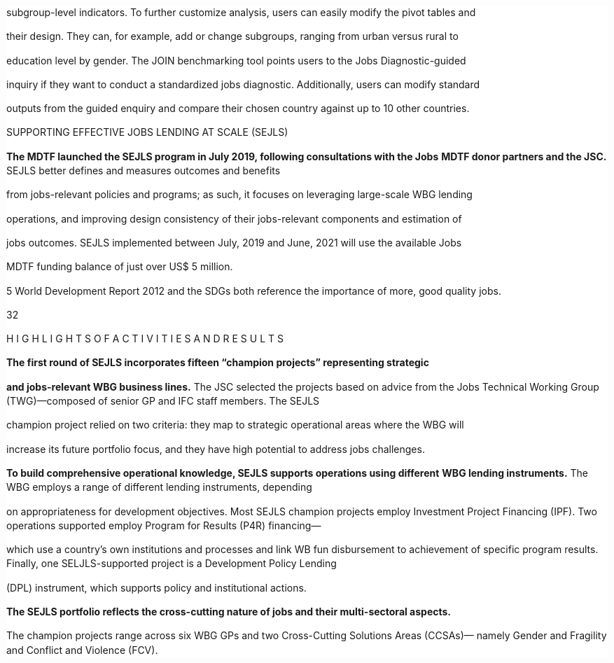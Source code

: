 subgroup-level indicators. To further customize analysis, users can easily modify the pivot tables and

their design. They can, for example, add or change subgroups, ranging from urban versus rural to

education level by gender. The JOIN benchmarking tool points users to the Jobs Diagnostic-guided

inquiry if they want to conduct a standardized jobs diagnostic. Additionally, users can modify standard

outputs from the guided enquiry and compare their chosen country against up to 10 other countries.


SUPPORTING EFFECTIVE JOBS LENDING AT SCALE (SEJLS)


**The MDTF launched the SEJLS program in July 2019, following consultations with the Jobs**
**MDTF donor partners and the JSC.** SEJLS better defines and measures outcomes and benefits

from jobs-relevant policies and programs; as such, it focuses on leveraging large-scale WBG lending

operations, and improving design consistency of their jobs-relevant components and estimation of

jobs outcomes. SEJLS implemented between July, 2019 and June, 2021 will use the available Jobs

MDTF funding balance of just over US$ 5 million.


5 World Development Report 2012 and the SDGs both reference the importance of more, good quality jobs.


32


H I G H L I G H T S O F A C T I V I T I E S A N D R E S U L T S


**The first round of SEJLS incorporates fifteen “champion projects” representing strategic**

**and jobs-relevant WBG business lines.** The JSC selected the projects based on advice from the
Jobs Technical Working Group (TWG)—composed of senior GP and IFC staff members. The SEJLS

champion project relied on two criteria: they map to strategic operational areas where the WBG will

increase its future portfolio focus, and they have high potential to address jobs challenges.


**To build comprehensive operational knowledge, SEJLS supports operations using different**
**WBG lending instruments.** The WBG employs a range of different lending instruments, depending

on appropriateness for development objectives. Most SEJLS champion projects employ Investment
Project Financing (IPF). Two operations supported employ Program for Results (P4R) financing—

which use a country’s own institutions and processes and link WB fun disbursement to achievement
of specific program results. Finally, one SELJLS-supported project is a Development Policy Lending

(DPL) instrument, which supports policy and institutional actions.


**The SEJLS portfolio reflects the cross-cutting nature of jobs and their multi-sectoral aspects.**

The champion projects range across six WBG GPs and two Cross-Cutting Solutions Areas (CCSAs)—
namely Gender and Fragility and Conflict and Violence (FCV).
